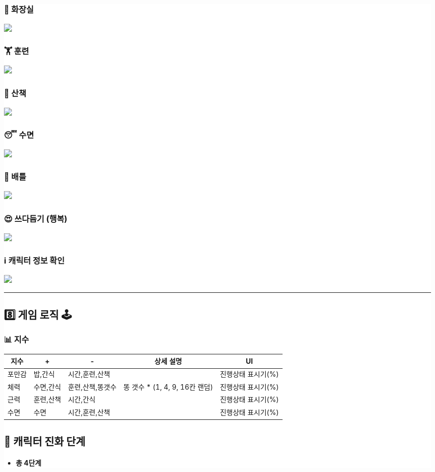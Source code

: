 ### 🧻 화장실


<img src="assets/Untitled 8.png" width="300">

### 🏋️ 훈련

<img src="assets/Untitled 9.png" width="300">

### 👣 산책

<img src="assets/Untitled 10.png" width="300">

### 😴 수면

<img src="assets/Untitled 11.png" width="300">

### 🥊 배틀

<img src="assets/Untitled 12.png" width="300">

### 😍 쓰다듬기 (행복)

<img src="assets/Untitled 13.png" width="300">

### ℹ️ 캐릭터 정보 확인

<img src="assets/Untitled 14.png" width="300">

---

## 8️⃣ 게임 로직 🕹️

### 📊 지수

| 지수 | + | - | 상세 설명 | UI |
| --- | --- | --- | --- | --- |
| 포만감 | 밥,간식 | 시간,훈련,산책 |  | 진행상태 표시기(%) |
| 체력 | 수면,간식 | 훈련,산책,똥갯수 | 똥 갯수 * (1, 4, 9, 16칸 랜덤) | 진행상태 표시기(%) |
| 근력 | 훈련,산책 | 시간,간식 |  | 진행상태 표시기(%) |
| 수면 | 수면 | 시간,훈련,산책 |  | 진행상태 표시기(%) |

## 🥚 캐릭터 진화 단계

- **총 4단계**
